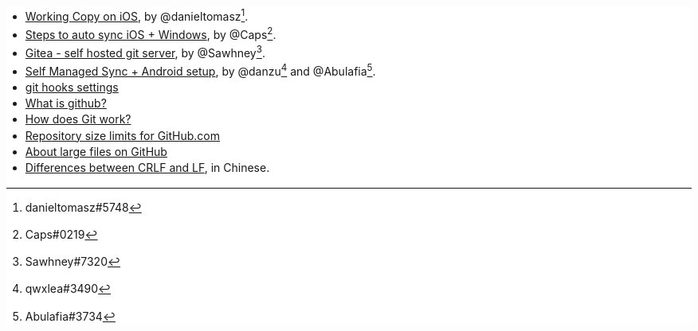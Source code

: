 - [Working Copy on iOS](https://discord.com/channels/725182569297215569/766475028978991104/946787658405908560), by @danieltomasz[^1].
- [Steps to auto sync iOS + Windows](https://discord.com/channels/725182569297215569/924907384730689566/966343847934324776), by @Caps[^3].
- [Gitea - self hosted git server](https://discord.com/channels/725182569297215569/924907384730689566/963840487712780320), by @Sawhney[^2].
- [Self Managed Sync + Android setup](https://discord.com/channels/725182569297215569/966983361249816586), by @danzu[^5] and @Abulafia[^4].
- [git hooks settings](https://discord.com/channels/725182569297215569/960982172683100160)
- [What is github?](https://kinsta.com/knowledgebase/what-is-github/)
- [How does Git work?](https://medium.com/@sahoosunilkumar/how-does-git-works-5cc8444ea383)
- [Repository size limits for GitHub.com](https://stackoverflow.com/questions/38768454/repository-size-limits-for-github-com)
- [About large files on GitHub](https://docs.github.com/en/repositories/working-with-files/managing-large-files/about-large-files-on-github)
- [Differences between CRLF and LF](https://violin-tao.blogspot.com/2016/05/crlflf-bug.html), in Chinese.


[^1]: danieltomasz#5748
[^2]: Sawhney#7320
[^3]: Caps#0219
[^4]: Abulafia#3734
[^5]: qwxlea#3490
[^6]: danzu#6567